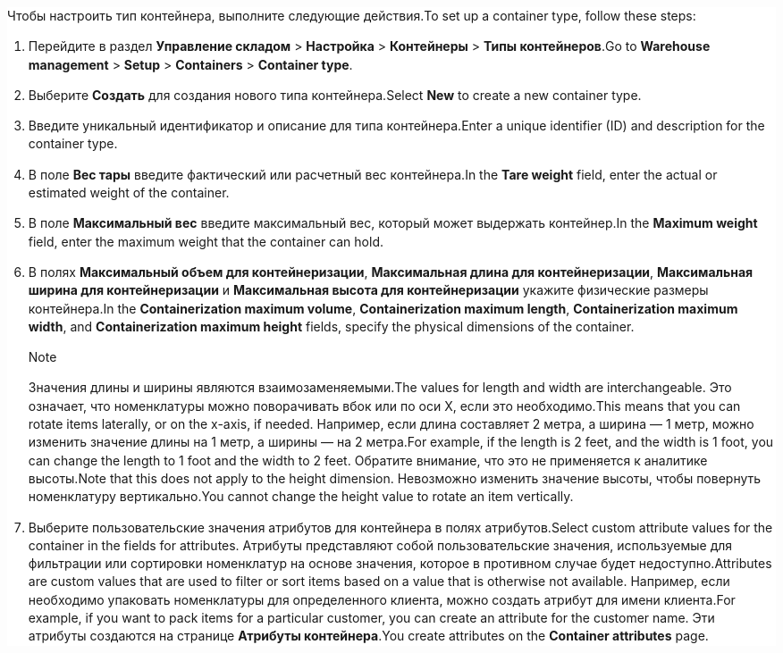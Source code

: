 <span data-ttu-id="ae8d2-129">Чтобы настроить тип контейнера, выполните следующие действия.</span><span class="sxs-lookup"><span data-stu-id="ae8d2-129">To set up a container type, follow these steps:</span></span>

1. <span data-ttu-id="ae8d2-130">Перейдите в раздел **Управление складом** \> **Настройка** \> **Контейнеры** \> **Типы контейнеров**.</span><span class="sxs-lookup"><span data-stu-id="ae8d2-130">Go to **Warehouse management** \> **Setup** \> **Containers** \> **Container type**.</span></span>
1. <span data-ttu-id="ae8d2-131">Выберите **Создать** для создания нового типа контейнера.</span><span class="sxs-lookup"><span data-stu-id="ae8d2-131">Select **New** to create a new container type.</span></span>
1. <span data-ttu-id="ae8d2-132">Введите уникальный идентификатор и описание для типа контейнера.</span><span class="sxs-lookup"><span data-stu-id="ae8d2-132">Enter a unique identifier (ID) and description for the container type.</span></span>
1. <span data-ttu-id="ae8d2-133">В поле **Вес тары** введите фактический или расчетный вес контейнера.</span><span class="sxs-lookup"><span data-stu-id="ae8d2-133">In the **Tare weight** field, enter the actual or estimated weight of the container.</span></span>
1. <span data-ttu-id="ae8d2-134">В поле **Максимальный вес** введите максимальный вес, который может выдержать контейнер.</span><span class="sxs-lookup"><span data-stu-id="ae8d2-134">In the **Maximum weight** field, enter the maximum weight that the container can hold.</span></span>
1. <span data-ttu-id="ae8d2-135">В полях **Максимальный объем для контейнеризации**, **Максимальная длина для контейнеризации**, **Максимальная ширина для контейнеризации** и **Максимальная высота для контейнеризации** укажите физические размеры контейнера.</span><span class="sxs-lookup"><span data-stu-id="ae8d2-135">In the **Containerization maximum volume**, **Containerization maximum length**, **Containerization maximum width**, and **Containerization maximum height** fields, specify the physical dimensions of the container.</span></span>

    > [!NOTE]
    > <span data-ttu-id="ae8d2-136">Значения длины и ширины являются взаимозаменяемыми.</span><span class="sxs-lookup"><span data-stu-id="ae8d2-136">The values for length and width are interchangeable.</span></span> <span data-ttu-id="ae8d2-137">Это означает, что номенклатуры можно поворачивать вбок или по оси Х, если это необходимо.</span><span class="sxs-lookup"><span data-stu-id="ae8d2-137">This means that you can rotate items laterally, or on the x-axis, if needed.</span></span> <span data-ttu-id="ae8d2-138">Например, если длина составляет 2 метра, а ширина — 1 метр, можно изменить значение длины на 1 метр, а ширины — на 2 метра.</span><span class="sxs-lookup"><span data-stu-id="ae8d2-138">For example, if the length is 2 feet, and the width is 1 foot, you can change the length to 1 foot and the width to 2 feet.</span></span> <span data-ttu-id="ae8d2-139">Обратите внимание, что это не применяется к аналитике высоты.</span><span class="sxs-lookup"><span data-stu-id="ae8d2-139">Note that this does not apply to the height dimension.</span></span> <span data-ttu-id="ae8d2-140">Невозможно изменить значение высоты, чтобы повернуть номенклатуру вертикально.</span><span class="sxs-lookup"><span data-stu-id="ae8d2-140">You cannot change the height value to rotate an item vertically.</span></span>

1. <span data-ttu-id="ae8d2-141">Выберите пользовательские значения атрибутов для контейнера в полях атрибутов.</span><span class="sxs-lookup"><span data-stu-id="ae8d2-141">Select custom attribute values for the container in the fields for attributes.</span></span> <span data-ttu-id="ae8d2-142">Атрибуты представляют собой пользовательские значения, используемые для фильтрации или сортировки номенклатур на основе значения, которое в противном случае будет недоступно.</span><span class="sxs-lookup"><span data-stu-id="ae8d2-142">Attributes are custom values that are used to filter or sort items based on a value that is otherwise not available.</span></span> <span data-ttu-id="ae8d2-143">Например, если необходимо упаковать номенклатуры для определенного клиента, можно создать атрибут для имени клиента.</span><span class="sxs-lookup"><span data-stu-id="ae8d2-143">For example, if you want to pack items for a particular customer, you can create an attribute for the customer name.</span></span> <span data-ttu-id="ae8d2-144">Эти атрибуты создаются на странице **Атрибуты контейнера**.</span><span class="sxs-lookup"><span data-stu-id="ae8d2-144">You create attributes on the **Container attributes** page.</span></span>
